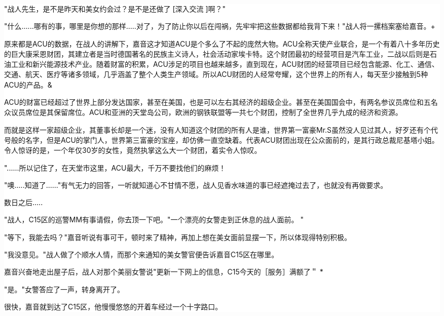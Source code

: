 



"战人先生，是不是昨天和美女约会过？是不是还做了 [深入交流 ]啊？"



"什么......哪有的事，哪里是你想的那样.....对了，为了防止你以后在闯祸，先牢牢把这些数据都给我背下来！"战人将一摞档案塞给嘉音。+



原来都是ACU的数据，在战人的讲解下，嘉音这才知道ACU是个多么了不起的庞然大物。ACU全称天使产业联合，是一个有着八十多年历史的巨大康采恩财团，其建立者是当时德国著名的民族主义诗人，社会活动家埃卡特。这个财团最初的经营项目是汽车工业，二战以后则是石油工业和新兴能源技术产业。随着财富的积累，ACU涉足的项目也越来越多，直到现在，ACU财团的经营项目已经包含能源、化工、通信、交通、航天、医疗等诸多领域，几乎涵盖了整个人类生产领域。所以ACU财团的人经常夸耀，这个世界上的所有人，每天至少接触到5种ACU的产品。&



ACU的财富已经超过了世界上部分发达国家，甚至在美国，也是可以左右其经济的超级企业。甚至在美国国会中，有两名参议员席位和五名众议员席位是其保留席位。ACU和亚洲的天堂岛公司，欧洲的钢铁联盟等一共七个财团，控制了全世界几乎九成的经济和资源。





而就是这样一家超级企业，其董事长却是一个迷，没有人知道这个财团的所有人是谁，世界第一富豪Mr.S虽然没人见过其人，好歹还有个代号般的名字，但是ACU的掌门人，世界第三富豪的宝座，却仿佛一直空缺着。代表ACU财团出现在公众面前的，是其行政总裁尼基塔小姐。令人惊讶的是，一个年仅30岁的女性，竟然执掌这么大一个财团，着实令人惊叹。



"......所以记住了，在天堂市这里，ACU最大，千万不要找他们的麻烦！





"噢.....知道了......"有气无力的回答，一听就知道心不甘情不愿，战人见香水味道的事已经遮掩过去了，也就没有再做要求。





数日之后.....





"战人，C15区的巡警MM有事请假，你去顶一下吧。"一个漂亮的女警走到正休息的战人面前。 "



"等下，我能去吗？"嘉音听说有事可干，顿时来了精神，再加上想在美女面前显摆一下，所以体现得特别积极。





"我没意见。"战人做了个顺水人情，而那个来通知的美女警官便告诉嘉音C15区在哪里。





嘉音兴奋地走出屋子后，战人对那个美丽女警说"更新一下网上的信息，C15今天的［服务］满额了＂ *



"是。"女警答应了一声，转身离开了。





很快，嘉音就到达了C15区，他慢慢悠悠的开着车经过一个十字路口。


